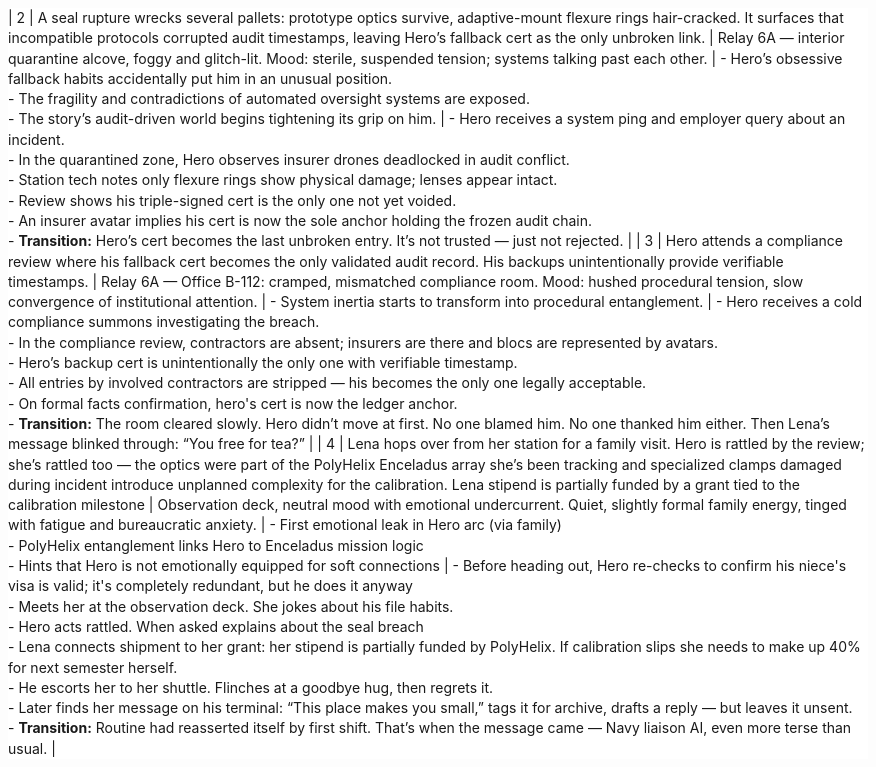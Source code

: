 | 2   | A seal rupture wrecks several pallets: prototype optics survive, adaptive-mount flexure rings hair-cracked. It surfaces that incompatible protocols corrupted audit timestamps, leaving Hero’s fallback cert as the only unbroken link.                                                                                                                           | Relay 6A — interior quarantine alcove, foggy and glitch-lit. Mood: sterile, suspended tension; systems talking past each other.                                                                                                         | - Hero’s obsessive fallback habits accidentally put him in an unusual position. <br> - The fragility and contradictions of automated oversight systems are exposed. <br> - The story’s audit-driven world begins tightening its grip on him.                                                                        | - Hero receives a system ping and employer query about an incident. <br> - In the quarantined zone, Hero observes insurer drones deadlocked in audit conflict. <br> - Station tech notes only flexure rings show physical damage; lenses appear intact.<br>- Review shows his triple-signed cert is the only one not yet voided. <br> - An insurer avatar implies his cert is now the sole anchor holding the frozen audit chain.<br>- **Transition:** Hero’s cert becomes the last unbroken entry. It’s not trusted — just not rejected.                                                                                                                                                                                                                                                                               |
| 3   | Hero attends a compliance review where his fallback cert becomes the only validated audit record. His backups unintentionally provide verifiable timestamps.                                                                                                                                                                                                      | Relay 6A — Office B-112: cramped, mismatched compliance room. Mood: hushed procedural tension, slow convergence of institutional attention.                                                                                             | - System inertia starts to transform into procedural entanglement.                                                                                                                                                                                                                                                  | - Hero receives a cold compliance summons investigating the breach. <br> - In the compliance review, contractors are absent; insurers are there and blocs are represented by avatars. <br> - Hero’s backup cert is unintentionally the only one with verifiable timestamp.<br> - All entries by involved contractors are stripped — his becomes the only one legally acceptable. <br> - On formal facts confirmation, hero's cert is now the ledger anchor.<br>- **Transition:** The room cleared slowly. Hero didn’t move at first. No one blamed him. No one thanked him either. Then Lena’s message blinked through: “You free for tea?”                                                                                                                                                                             |
| 4   | Lena hops over from her station for a family visit. Hero is rattled by the review; she’s rattled too — the optics were part of the PolyHelix Enceladus array she’s been tracking and specialized clamps damaged during incident introduce unplanned complexity for the calibration. Lena stipend is partially funded by a grant tied to the calibration milestone | Observation deck, neutral mood with emotional undercurrent. Quiet, slightly formal family energy, tinged with fatigue and bureaucratic anxiety.                                                                                         | - First emotional leak in Hero arc (via family)<br> - PolyHelix entanglement links Hero to Enceladus mission logic<br> - Hints that Hero is not emotionally equipped for soft connections                                                                                                                           | - Before heading out, Hero re-checks to confirm his niece's visa is valid; it's completely redundant, but he does it anyway<br> - Meets her at the observation deck. She jokes about his file habits. <br> - Hero acts rattled. When asked explains about the seal breach <br> - Lena connects shipment to her grant: her stipend is partially funded by PolyHelix. If calibration slips she needs to make up 40% for next semester herself.<br> - He escorts her to her shuttle. Flinches at a goodbye hug, then regrets it. <br> - Later finds her message on his terminal: “This place makes you small,” tags it for archive, drafts a reply — but leaves it unsent.<br> - **Transition:** Routine had reasserted itself by first shift. That’s when the message came — Navy liaison AI, even more terse than usual. |